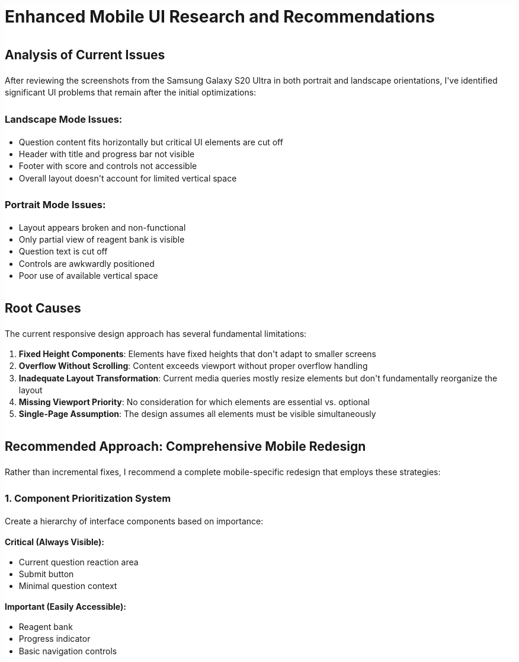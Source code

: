 # Enhanced Mobile UI Research and Recommendations

## Analysis of Current Issues

After reviewing the screenshots from the Samsung Galaxy S20 Ultra in both portrait and landscape orientations, I've identified significant UI problems that remain after the initial optimizations:

### Landscape Mode Issues:
- Question content fits horizontally but critical UI elements are cut off
- Header with title and progress bar not visible
- Footer with score and controls not accessible
- Overall layout doesn't account for limited vertical space

### Portrait Mode Issues:
- Layout appears broken and non-functional
- Only partial view of reagent bank is visible
- Question text is cut off
- Controls are awkwardly positioned
- Poor use of available vertical space

## Root Causes

The current responsive design approach has several fundamental limitations:

1. **Fixed Height Components**: Elements have fixed heights that don't adapt to smaller screens
2. **Overflow Without Scrolling**: Content exceeds viewport without proper overflow handling
3. **Inadequate Layout Transformation**: Current media queries mostly resize elements but don't fundamentally reorganize the layout
4. **Missing Viewport Priority**: No consideration for which elements are essential vs. optional
5. **Single-Page Assumption**: The design assumes all elements must be visible simultaneously

## Recommended Approach: Comprehensive Mobile Redesign

Rather than incremental fixes, I recommend a complete mobile-specific redesign that employs these strategies:

### 1. Component Prioritization System

Create a hierarchy of interface components based on importance:

**Critical (Always Visible):**
- Current question reaction area
- Submit button
- Minimal question context

**Important (Easily Accessible):**
- Reagent bank
- Progress indicator
- Basic navigation controls
